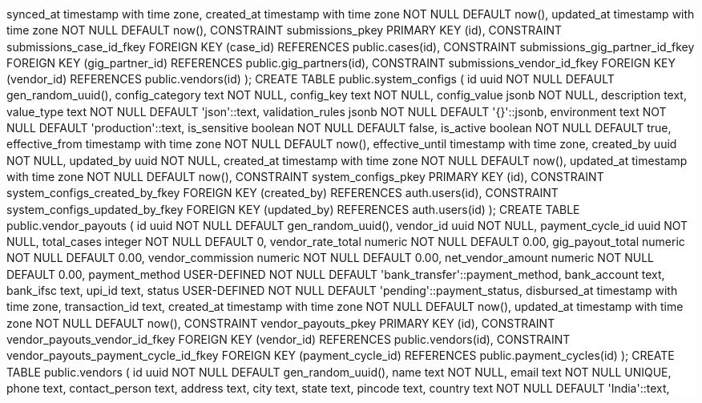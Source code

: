   synced_at timestamp with time zone,
  created_at timestamp with time zone NOT NULL DEFAULT now(),
  updated_at timestamp with time zone NOT NULL DEFAULT now(),
  CONSTRAINT submissions_pkey PRIMARY KEY (id),
  CONSTRAINT submissions_case_id_fkey FOREIGN KEY (case_id) REFERENCES public.cases(id),
  CONSTRAINT submissions_gig_partner_id_fkey FOREIGN KEY (gig_partner_id) REFERENCES public.gig_partners(id),
  CONSTRAINT submissions_vendor_id_fkey FOREIGN KEY (vendor_id) REFERENCES public.vendors(id)
);
CREATE TABLE public.system_configs (
  id uuid NOT NULL DEFAULT gen_random_uuid(),
  config_category text NOT NULL,
  config_key text NOT NULL,
  config_value jsonb NOT NULL,
  description text,
  value_type text NOT NULL DEFAULT 'json'::text,
  validation_rules jsonb NOT NULL DEFAULT '{}'::jsonb,
  environment text NOT NULL DEFAULT 'production'::text,
  is_sensitive boolean NOT NULL DEFAULT false,
  is_active boolean NOT NULL DEFAULT true,
  effective_from timestamp with time zone NOT NULL DEFAULT now(),
  effective_until timestamp with time zone,
  created_by uuid NOT NULL,
  updated_by uuid NOT NULL,
  created_at timestamp with time zone NOT NULL DEFAULT now(),
  updated_at timestamp with time zone NOT NULL DEFAULT now(),
  CONSTRAINT system_configs_pkey PRIMARY KEY (id),
  CONSTRAINT system_configs_created_by_fkey FOREIGN KEY (created_by) REFERENCES auth.users(id),
  CONSTRAINT system_configs_updated_by_fkey FOREIGN KEY (updated_by) REFERENCES auth.users(id)
);
CREATE TABLE public.vendor_payouts (
  id uuid NOT NULL DEFAULT gen_random_uuid(),
  vendor_id uuid NOT NULL,
  payment_cycle_id uuid NOT NULL,
  total_cases integer NOT NULL DEFAULT 0,
  vendor_rate_total numeric NOT NULL DEFAULT 0.00,
  gig_payout_total numeric NOT NULL DEFAULT 0.00,
  vendor_commission numeric NOT NULL DEFAULT 0.00,
  net_vendor_amount numeric NOT NULL DEFAULT 0.00,
  payment_method USER-DEFINED NOT NULL DEFAULT 'bank_transfer'::payment_method,
  bank_account text,
  bank_ifsc text,
  upi_id text,
  status USER-DEFINED NOT NULL DEFAULT 'pending'::payment_status,
  disbursed_at timestamp with time zone,
  transaction_id text,
  created_at timestamp with time zone NOT NULL DEFAULT now(),
  updated_at timestamp with time zone NOT NULL DEFAULT now(),
  CONSTRAINT vendor_payouts_pkey PRIMARY KEY (id),
  CONSTRAINT vendor_payouts_vendor_id_fkey FOREIGN KEY (vendor_id) REFERENCES public.vendors(id),
  CONSTRAINT vendor_payouts_payment_cycle_id_fkey FOREIGN KEY (payment_cycle_id) REFERENCES public.payment_cycles(id)
);
CREATE TABLE public.vendors (
  id uuid NOT NULL DEFAULT gen_random_uuid(),
  name text NOT NULL,
  email text NOT NULL UNIQUE,
  phone text,
  contact_person text,
  address text,
  city text,
  state text,
  pincode text,
  country text NOT NULL DEFAULT 'India'::text,